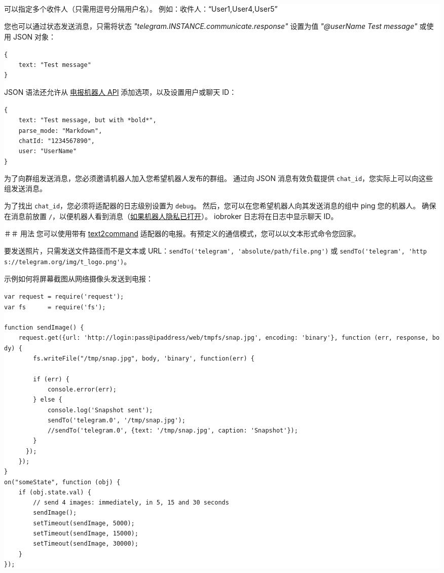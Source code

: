 可以指定多个收件人（只需用逗号分隔用户名）。
例如：收件人：“User1,User4,User5”

您也可以通过状态发送消息，只需将状态 *"telegram.INSTANCE.communicate.response"* 设置为值 *"@userName Test message"* 或使用 JSON 对象：

```
{
    text: "Test message"
}
```

JSON 语法还允许从 [电报机器人 API](https://core.telegram.org/bots/api) 添加选项，以及设置用户或聊天 ID：

```
{
    text: "Test message, but with *bold*",
    parse_mode: "Markdown",
    chatId: "1234567890",
    user: "UserName"
}
```

为了向群组发送消息，您必须邀请机器人加入您希望机器人发布的群组。
通过向 JSON 消息有效负载提供 `chat_id`，您实际上可以向这些组发送消息。

为了找出 `chat_id`，您必须将适配器的日志级别设置为 `debug`。
然后，您可以在您希望机器人向其发送消息的组中 ping 您的机器人。
确保在消息前放置 `/`，以便机器人看到消息（[如果机器人隐私已打开](#How-to-receive-messages-in-group-chats-using-telegram-adapter)）。
iobroker 日志将在日志中显示聊天 ID。

＃＃ 用法
您可以使用带有 [text2command](https://github.com/ioBroker/ioBroker.text2command) 适配器的电报。有预定义的通信模式，您可以以文本形式命令您回家。

要发送照片，只需发送文件路径而不是文本或 URL：`sendTo('telegram', 'absolute/path/file.png')` 或 `sendTo('telegram', 'https://telegram.org/img/t_logo.png')`。

示例如何将屏幕截图从网络摄像头发送到电报：

```
var request = require('request');
var fs      = require('fs');

function sendImage() {
    request.get({url: 'http://login:pass@ipaddress/web/tmpfs/snap.jpg', encoding: 'binary'}, function (err, response, body) {
        fs.writeFile("/tmp/snap.jpg", body, 'binary', function(err) {

        if (err) {
            console.error(err);
        } else {
            console.log('Snapshot sent');
            sendTo('telegram.0', '/tmp/snap.jpg');
            //sendTo('telegram.0', {text: '/tmp/snap.jpg', caption: 'Snapshot'});
        }
      });
    });
}
on("someState", function (obj) {
    if (obj.state.val) {
        // send 4 images: immediately, in 5, 15 and 30 seconds
        sendImage();
        setTimeout(sendImage, 5000);
        setTimeout(sendImage, 15000);
        setTimeout(sendImage, 30000);
    }
});
```